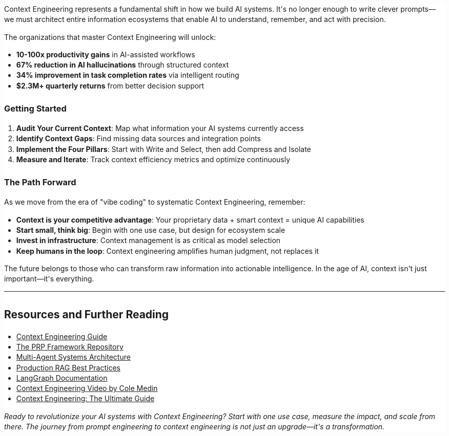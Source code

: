 Context Engineering represents a fundamental shift in how we build AI systems. It's no longer enough to write clever prompts—we must architect entire information ecosystems that enable AI to understand, remember, and act with precision.

The organizations that master Context Engineering will unlock:

- **10-100x productivity gains** in AI-assisted workflows
- **67% reduction in AI hallucinations** through structured context
- **34% improvement in task completion rates** via intelligent routing
- **$2.3M+ quarterly returns** from better decision support

### Getting Started

1. **Audit Your Current Context**: Map what information your AI systems currently access
2. **Identify Context Gaps**: Find missing data sources and integration points
3. **Implement the Four Pillars**: Start with Write and Select, then add Compress and Isolate
4. **Measure and Iterate**: Track context efficiency metrics and optimize continuously

### The Path Forward

As we move from the era of "vibe coding" to systematic Context Engineering, remember:

- **Context is your competitive advantage**: Your proprietary data + smart context = unique AI capabilities
- **Start small, think big**: Begin with one use case, but design for ecosystem scale
- **Invest in infrastructure**: Context management is as critical as model selection
- **Keep humans in the loop**: Context engineering amplifies human judgment, not replaces it

The future belongs to those who can transform raw information into actionable intelligence. In the age of AI, context isn't just important—it's everything.

---

## Resources and Further Reading

- [Context Engineering Guide](https://www.promptingguide.ai/guides/context-engineering-guide)
- [The PRP Framework Repository](https://github.com/Wirasm/PRPs-agentic-eng)
- [Multi-Agent Systems Architecture](https://www.lyzr.ai/blog/multi-agent-architecture/)
- [Production RAG Best Practices](https://docs.llamaindex.ai/en/stable/optimizing/production_rag/)
- [LangGraph Documentation](https://python.langchain.com/docs/langgraph)
- [Context Engineering Video by Cole Medin](https://www.youtube.com/watch?v=Mk87sFlUG28)
- [Context Engineering: The Ultimate Guide](https://www.youtube.com/watch?v=lQYozclcMoI)

*Ready to revolutionize your AI systems with Context Engineering? Start with one use case, measure the impact, and scale from there. The journey from prompt engineering to context engineering is not just an upgrade—it's a transformation.*